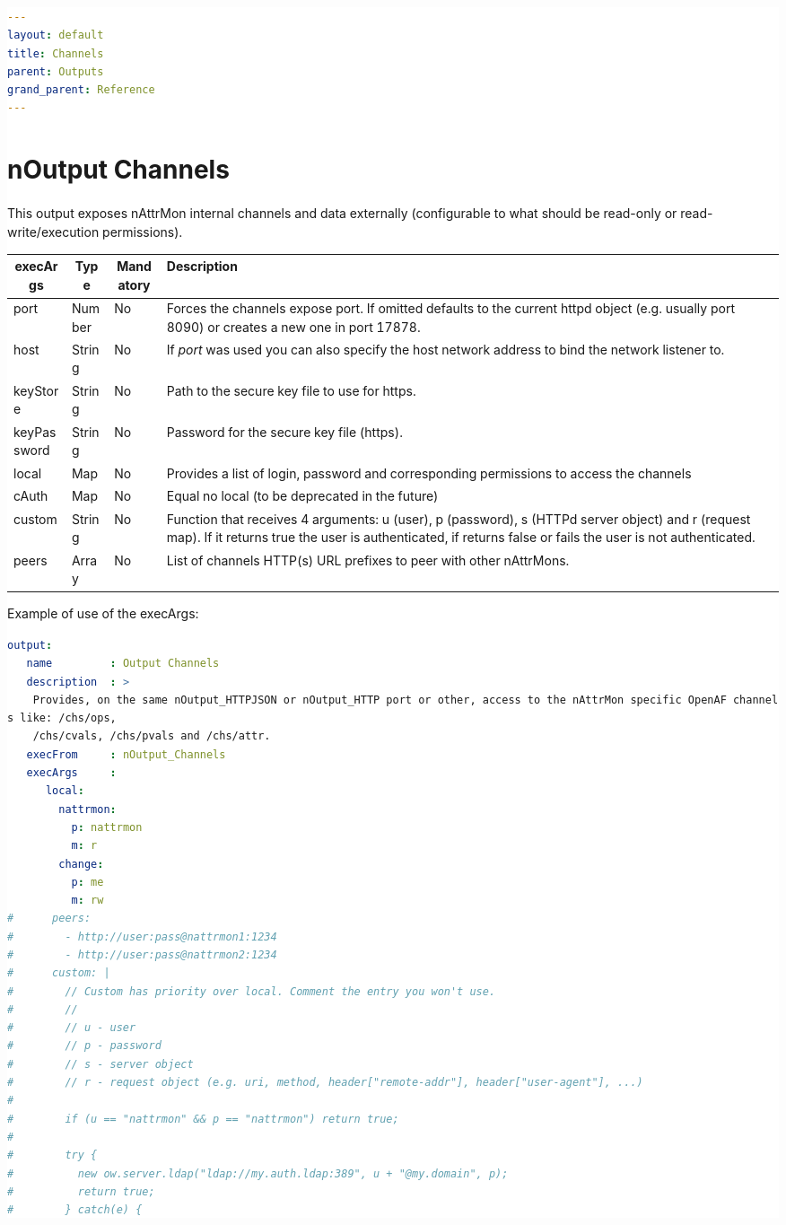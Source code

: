 ```yaml
---
layout: default
title: Channels
parent: Outputs
grand_parent: Reference
---
```

# nOutput Channels
This output exposes nAttrMon internal channels and data externally (configurable to what should be read-only or read-write/execution permissions). 

| execArgs | Type | Mandatory | Description | 
| -------- | ---- | --------- |:----------- |
| port | Number | No | Forces the channels expose port. If omitted defaults to the current httpd object (e.g. usually port 8090) or creates a new one in port 17878. |
| host | String | No | If *port* was used you can also specify the host network address to bind the network listener to. |
| keyStore | String | No | Path to the secure key file to use for https. | 
| keyPassword | String | No | Password for the secure key file (https). |
| local | Map | No | Provides a list of login, password and corresponding permissions to access the channels | 
| cAuth | Map | No | Equal no local (to be deprecated in the future) |
| custom | String | No | Function that receives 4 arguments: u (user), p (password), s (HTTPd server object) and r (request map). If it returns true the user is authenticated, if returns false or fails the user is not authenticated. |
| peers | Array | No | List of channels HTTP(s) URL prefixes to peer with other nAttrMons. |

Example of use of the execArgs:

```yaml
output:
   name         : Output Channels
   description  : >
    Provides, on the same nOutput_HTTPJSON or nOutput_HTTP port or other, access to the nAttrMon specific OpenAF channels like: /chs/ops,
    /chs/cvals, /chs/pvals and /chs/attr.
   execFrom     : nOutput_Channels
   execArgs     :
      local:
        nattrmon: 
          p: nattrmon
          m: r
        change:
          p: me 
          m: rw
#      peers:
#        - http://user:pass@nattrmon1:1234
#        - http://user:pass@nattrmon2:1234
#      custom: |
#        // Custom has priority over local. Comment the entry you won't use.
#        //
#        // u - user
#        // p - password
#        // s - server object
#        // r - request object (e.g. uri, method, header["remote-addr"], header["user-agent"], ...)
#         
#        if (u == "nattrmon" && p == "nattrmon") return true;
#
#        try {
#          new ow.server.ldap("ldap://my.auth.ldap:389", u + "@my.domain", p);
#          return true;
#        } catch(e) {
```